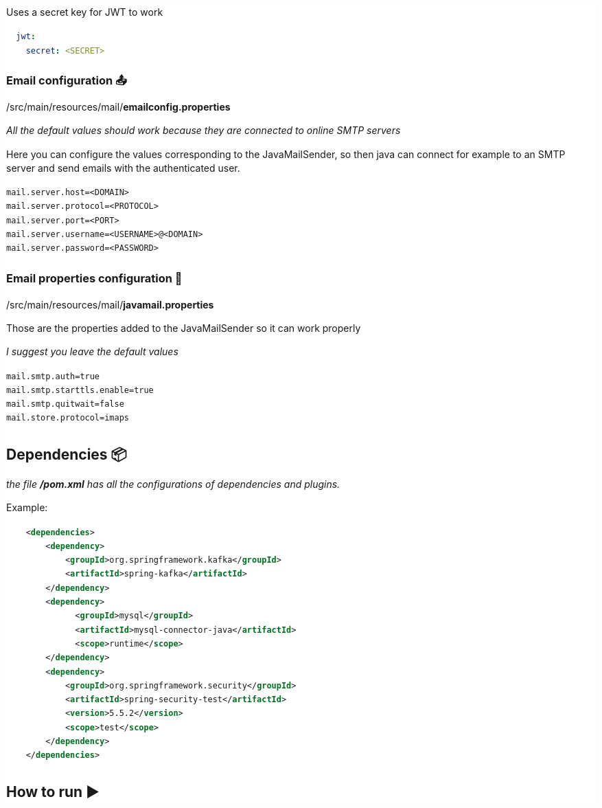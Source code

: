 Uses a secret key for JWT to work

``` yaml
  jwt:
    secret: <SECRET>
```

### Email configuration 📤
/src/main/resources/mail/**emailconfig.properties**

_All the default values should work because they are connected to online  SMTP servers_

Here you can configure the values corresponding to the JavaMailSender, so then java can connect for example to an SMTP server and send emails with the authenticated user.

```properties
mail.server.host=<DOMAIN>
mail.server.protocol=<PROTOCOL>
mail.server.port=<PORT>
mail.server.username=<USERNAME>@<DOMAIN>
mail.server.password=<PASSWORD>

```
### Email properties configuration 📨
/src/main/resources/mail/**javamail.properties**

Those are the properties added to the JavaMailSender so it can work properly

_I suggest you leave the default values_

```properties
mail.smtp.auth=true
mail.smtp.starttls.enable=true
mail.smtp.quitwait=false
mail.store.protocol=imaps

```

## Dependencies 📦

_the file **/pom.xml** has all the configurations of dependencies and plugins._

Example: 

```xml
    <dependencies>
		<dependency>
			<groupId>org.springframework.kafka</groupId>
			<artifactId>spring-kafka</artifactId>
		</dependency>
		<dependency> 
		      <groupId>mysql</groupId>  
		      <artifactId>mysql-connector-java</artifactId>  
		      <scope>runtime</scope> 
		</dependency>  
		<dependency>
		    <groupId>org.springframework.security</groupId>
		    <artifactId>spring-security-test</artifactId>
		    <version>5.5.2</version>
		    <scope>test</scope>
		</dependency>
    </dependencies>
```
## How to run  ▶️

